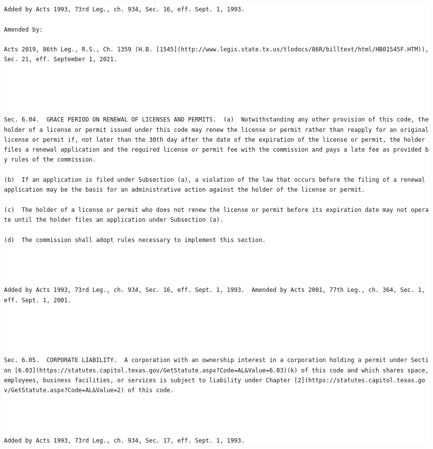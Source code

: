     Added by Acts 1993, 73rd Leg., ch. 934, Sec. 16, eff. Sept. 1, 1993.
    
    Amended by: 
    
    Acts 2019, 86th Leg., R.S., Ch. 1359 (H.B. [1545](http://www.legis.state.tx.us/tlodocs/86R/billtext/html/HB01545F.HTM)), Sec. 21, eff. September 1, 2021.
    
    
    
    
    
    Sec. 6.04.  GRACE PERIOD ON RENEWAL OF LICENSES AND PERMITS.  (a)  Notwithstanding any other provision of this code, the holder of a license or permit issued under this code may renew the license or permit rather than reapply for an original license or permit if, not later than the 30th day after the date of the expiration of the license or permit, the holder files a renewal application and the required license or permit fee with the commission and pays a late fee as provided by rules of the commission.
    
    (b)  If an application is filed under Subsection (a), a violation of the law that occurs before the filing of a renewal application may be the basis for an administrative action against the holder of the license or permit.
    
    (c)  The holder of a license or permit who does not renew the license or permit before its expiration date may not operate until the holder files an application under Subsection (a).
    
    (d)  The commission shall adopt rules necessary to implement this section.
    
    
    
    
    Added by Acts 1993, 73rd Leg., ch. 934, Sec. 16, eff. Sept. 1, 1993.  Amended by Acts 2001, 77th Leg., ch. 364, Sec. 1, eff. Sept. 1, 2001.
    
    
    
    
    
    Sec. 6.05.  CORPORATE LIABILITY.  A corporation with an ownership interest in a corporation holding a permit under Section [6.03](https://statutes.capitol.texas.gov/GetStatute.aspx?Code=AL&Value=6.03)(k) of this code and which shares space, employees, business facilities, or services is subject to liability under Chapter [2](https://statutes.capitol.texas.gov/GetStatute.aspx?Code=AL&Value=2) of this code.
    
    
    
    
    Added by Acts 1993, 73rd Leg., ch. 934, Sec. 17, eff. Sept. 1, 1993.
    
    
    
    
    				
